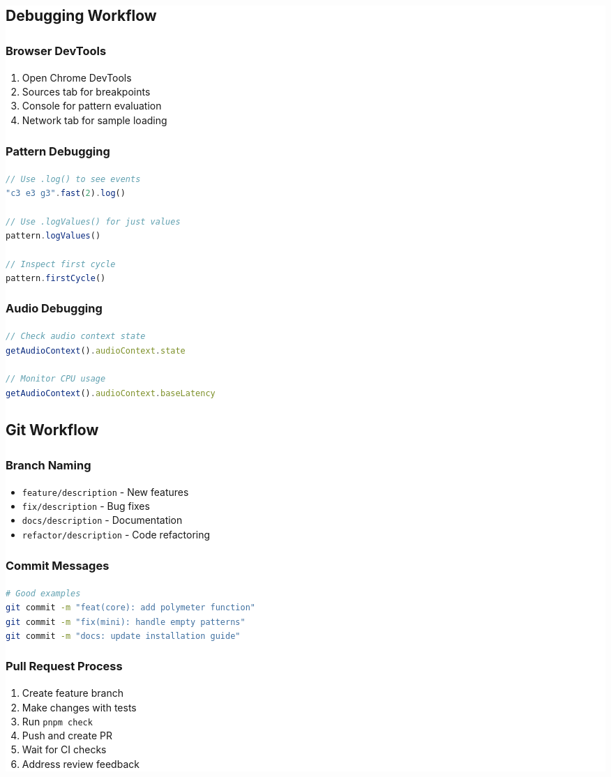 ## Debugging Workflow

### Browser DevTools
1. Open Chrome DevTools
2. Sources tab for breakpoints
3. Console for pattern evaluation
4. Network tab for sample loading

### Pattern Debugging
```javascript
// Use .log() to see events
"c3 e3 g3".fast(2).log()

// Use .logValues() for just values
pattern.logValues()

// Inspect first cycle
pattern.firstCycle()
```

### Audio Debugging
```javascript
// Check audio context state
getAudioContext().audioContext.state

// Monitor CPU usage
getAudioContext().audioContext.baseLatency
```

## Git Workflow

### Branch Naming
- `feature/description` - New features
- `fix/description` - Bug fixes
- `docs/description` - Documentation
- `refactor/description` - Code refactoring

### Commit Messages
```bash
# Good examples
git commit -m "feat(core): add polymeter function"
git commit -m "fix(mini): handle empty patterns"
git commit -m "docs: update installation guide"
```

### Pull Request Process
1. Create feature branch
2. Make changes with tests
3. Run `pnpm check`
4. Push and create PR
5. Wait for CI checks
6. Address review feedback
